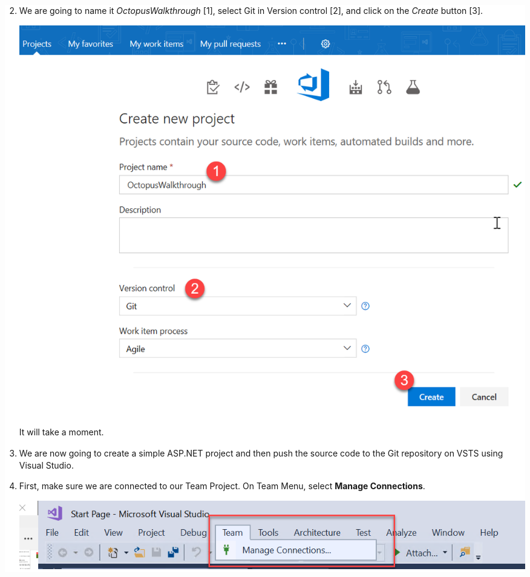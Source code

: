 2. We are going to name it _OctopusWalkthrough_ [1], select Git in Version control [2], and click on the _Create_ button [3].

    ![Screenshot of the VSTS landing page, Projects tab. The Create new project fields display. The Project name field is marked with a 1, and is set to OctopusWalkthrough. The Version control field is marked with a 2, and is set to Git. At the bottom, the Create button is marked with a 3.](../assets/octopus-jan2018/setup_build_new_project_settings.png)

    It will take a moment.

3. We are now going to create a simple ASP.NET project and then push the source code to the Git repository on VSTS using Visual Studio.

4. First, make sure we are connected to our Team Project. On Team Menu, select __Manage Connections__.

    ![Screenshot of the Microsoft Visual Studio menu bar. The Team tab, and under it, Manage Connections is selected and circled.](../assets/octopus-jan2018/setup_vs_team_menu.png)
